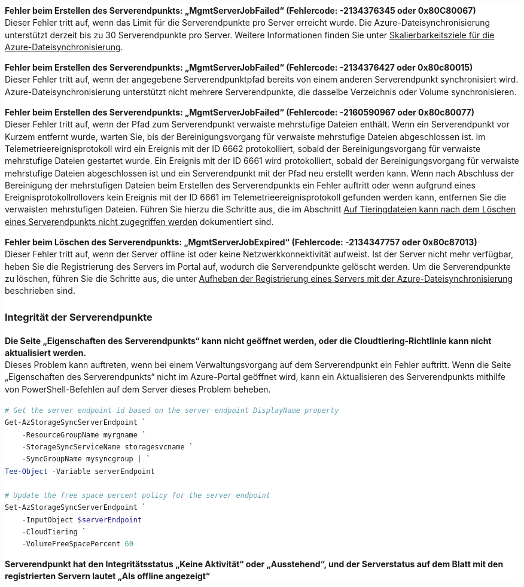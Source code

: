 <a id="-2134376345"></a>**Fehler beim Erstellen des Serverendpunkts: „MgmtServerJobFailed“ (Fehlercode: -2134376345 oder 0x80C80067)**  
Dieser Fehler tritt auf, wenn das Limit für die Serverendpunkte pro Server erreicht wurde. Die Azure-Dateisynchronisierung unterstützt derzeit bis zu 30 Serverendpunkte pro Server. Weitere Informationen finden Sie unter [Skalierbarkeitsziele für die Azure-Dateisynchronisierung](../files/storage-files-scale-targets.md?toc=%2fazure%2fstorage%2ffilesync%2ftoc.json#azure-file-sync-scale-targets).

<a id="-2134376427"></a>**Fehler beim Erstellen des Serverendpunkts: „MgmtServerJobFailed“ (Fehlercode: -2134376427 oder 0x80c80015)**  
Dieser Fehler tritt auf, wenn der angegebene Serverendpunktpfad bereits von einem anderen Serverendpunkt synchronisiert wird. Azure-Dateisynchronisierung unterstützt nicht mehrere Serverendpunkte, die dasselbe Verzeichnis oder Volume synchronisieren.

<a id="-2160590967"></a>**Fehler beim Erstellen des Serverendpunkts: „MgmtServerJobFailed“ (Fehlercode: -2160590967 oder 0x80c80077)**  
Dieser Fehler tritt auf, wenn der Pfad zum Serverendpunkt verwaiste mehrstufige Dateien enthält. Wenn ein Serverendpunkt vor Kurzem entfernt wurde, warten Sie, bis der Bereinigungsvorgang für verwaiste mehrstufige Dateien abgeschlossen ist. Im Telemetrieereignisprotokoll wird ein Ereignis mit der ID 6662 protokolliert, sobald der Bereinigungsvorgang für verwaiste mehrstufige Dateien gestartet wurde. Ein Ereignis mit der ID 6661 wird protokolliert, sobald der Bereinigungsvorgang für verwaiste mehrstufige Dateien abgeschlossen ist und ein Serverendpunkt mit der Pfad neu erstellt werden kann. Wenn nach Abschluss der Bereinigung der mehrstufigen Dateien beim Erstellen des Serverendpunkts ein Fehler auftritt oder wenn aufgrund eines Ereignisprotokollrollovers kein Ereignis mit der ID 6661 im Telemetrieereignisprotokoll gefunden werden kann, entfernen Sie die verwaisten mehrstufigen Dateien. Führen Sie hierzu die Schritte aus, die im Abschnitt [Auf Tieringdateien kann nach dem Löschen eines Serverendpunkts nicht zugegriffen werden](?tabs=portal1%252cazure-portal#tiered-files-are-not-accessible-on-the-server-after-deleting-a-server-endpoint) dokumentiert sind.

<a id="-2134347757"></a>**Fehler beim Löschen des Serverendpunkts: „MgmtServerJobExpired“ (Fehlercode: -2134347757 oder 0x80c87013)**  
Dieser Fehler tritt auf, wenn der Server offline ist oder keine Netzwerkkonnektivität aufweist. Ist der Server nicht mehr verfügbar, heben Sie die Registrierung des Servers im Portal auf, wodurch die Serverendpunkte gelöscht werden. Um die Serverendpunkte zu löschen, führen Sie die Schritte aus, die unter [Aufheben der Registrierung eines Servers mit der Azure-Dateisynchronisierung](file-sync-server-registration.md#unregister-the-server-with-storage-sync-service) beschrieben sind.

### <a name="server-endpoint-health"></a>Integrität der Serverendpunkte

<a id="server-endpoint-provisioningfailed"></a>**Die Seite „Eigenschaften des Serverendpunkts“ kann nicht geöffnet werden, oder die Cloudtiering-Richtlinie kann nicht aktualisiert werden.**  
Dieses Problem kann auftreten, wenn bei einem Verwaltungsvorgang auf dem Serverendpunkt ein Fehler auftritt. Wenn die Seite „Eigenschaften des Serverendpunkts“ nicht im Azure-Portal geöffnet wird, kann ein Aktualisieren des Serverendpunkts mithilfe von PowerShell-Befehlen auf dem Server dieses Problem beheben. 

```powershell
# Get the server endpoint id based on the server endpoint DisplayName property
Get-AzStorageSyncServerEndpoint `
    -ResourceGroupName myrgname `
    -StorageSyncServiceName storagesvcname `
    -SyncGroupName mysyncgroup | `
Tee-Object -Variable serverEndpoint

# Update the free space percent policy for the server endpoint
Set-AzStorageSyncServerEndpoint `
    -InputObject $serverEndpoint
    -CloudTiering `
    -VolumeFreeSpacePercent 60
```
<a id="server-endpoint-noactivity"></a>**Serverendpunkt hat den Integritätsstatus „Keine Aktivität“ oder „Ausstehend“, und der Serverstatus auf dem Blatt mit den registrierten Servern lautet „Als offline angezeigt“**  
